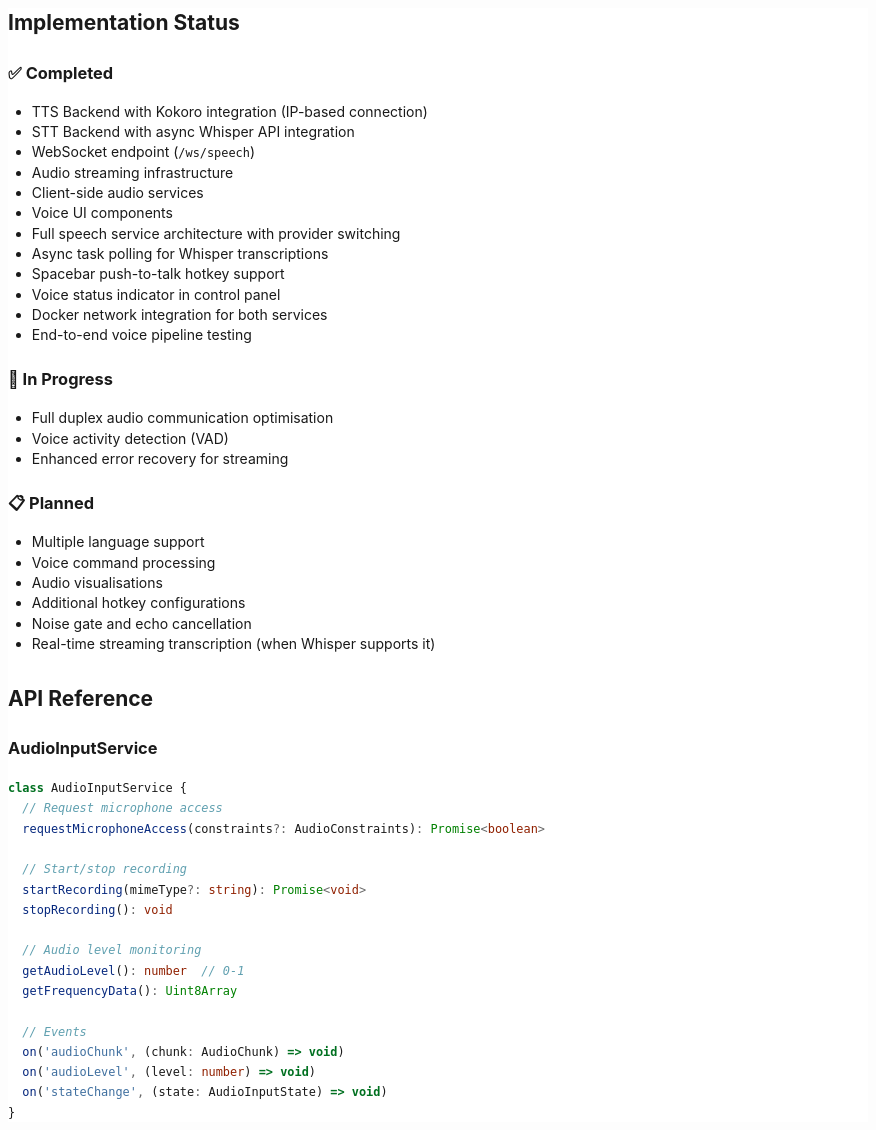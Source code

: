 ## Implementation Status

### ✅ Completed
- TTS Backend with Kokoro integration (IP-based connection)
- STT Backend with async Whisper API integration
- WebSocket endpoint (`/ws/speech`)
- Audio streaming infrastructure
- Client-side audio services
- Voice UI components
- Full speech service architecture with provider switching
- Async task polling for Whisper transcriptions
- Spacebar push-to-talk hotkey support
- Voice status indicator in control panel
- Docker network integration for both services
- End-to-end voice pipeline testing

### 🚧 In Progress
- Full duplex audio communication optimisation
- Voice activity detection (VAD)
- Enhanced error recovery for streaming

### 📋 Planned
- Multiple language support
- Voice command processing
- Audio visualisations
- Additional hotkey configurations
- Noise gate and echo cancellation
- Real-time streaming transcription (when Whisper supports it)

## API Reference

### AudioInputService

```typescript
class AudioInputService {
  // Request microphone access
  requestMicrophoneAccess(constraints?: AudioConstraints): Promise<boolean>
  
  // Start/stop recording
  startRecording(mimeType?: string): Promise<void>
  stopRecording(): void
  
  // Audio level monitoring
  getAudioLevel(): number  // 0-1
  getFrequencyData(): Uint8Array
  
  // Events
  on('audioChunk', (chunk: AudioChunk) => void)
  on('audioLevel', (level: number) => void)
  on('stateChange', (state: AudioInputState) => void)
}
```
